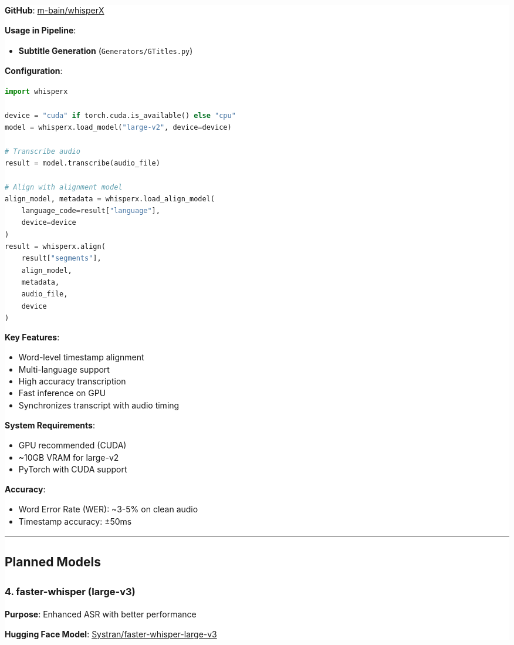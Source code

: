 **GitHub**: [m-bain/whisperX](https://github.com/m-bain/whisperX)

**Usage in Pipeline**:
- **Subtitle Generation** (`Generators/GTitles.py`)

**Configuration**:
```python
import whisperx

device = "cuda" if torch.cuda.is_available() else "cpu"
model = whisperx.load_model("large-v2", device=device)

# Transcribe audio
result = model.transcribe(audio_file)

# Align with alignment model
align_model, metadata = whisperx.load_align_model(
    language_code=result["language"], 
    device=device
)
result = whisperx.align(
    result["segments"], 
    align_model, 
    metadata, 
    audio_file, 
    device
)
```

**Key Features**:
- Word-level timestamp alignment
- Multi-language support
- High accuracy transcription
- Fast inference on GPU
- Synchronizes transcript with audio timing

**System Requirements**:
- GPU recommended (CUDA)
- ~10GB VRAM for large-v2
- PyTorch with CUDA support

**Accuracy**:
- Word Error Rate (WER): ~3-5% on clean audio
- Timestamp accuracy: ±50ms

---

## Planned Models

### 4. faster-whisper (large-v3)

**Purpose**: Enhanced ASR with better performance

**Hugging Face Model**: [Systran/faster-whisper-large-v3](https://huggingface.co/Systran/faster-whisper-large-v3)
